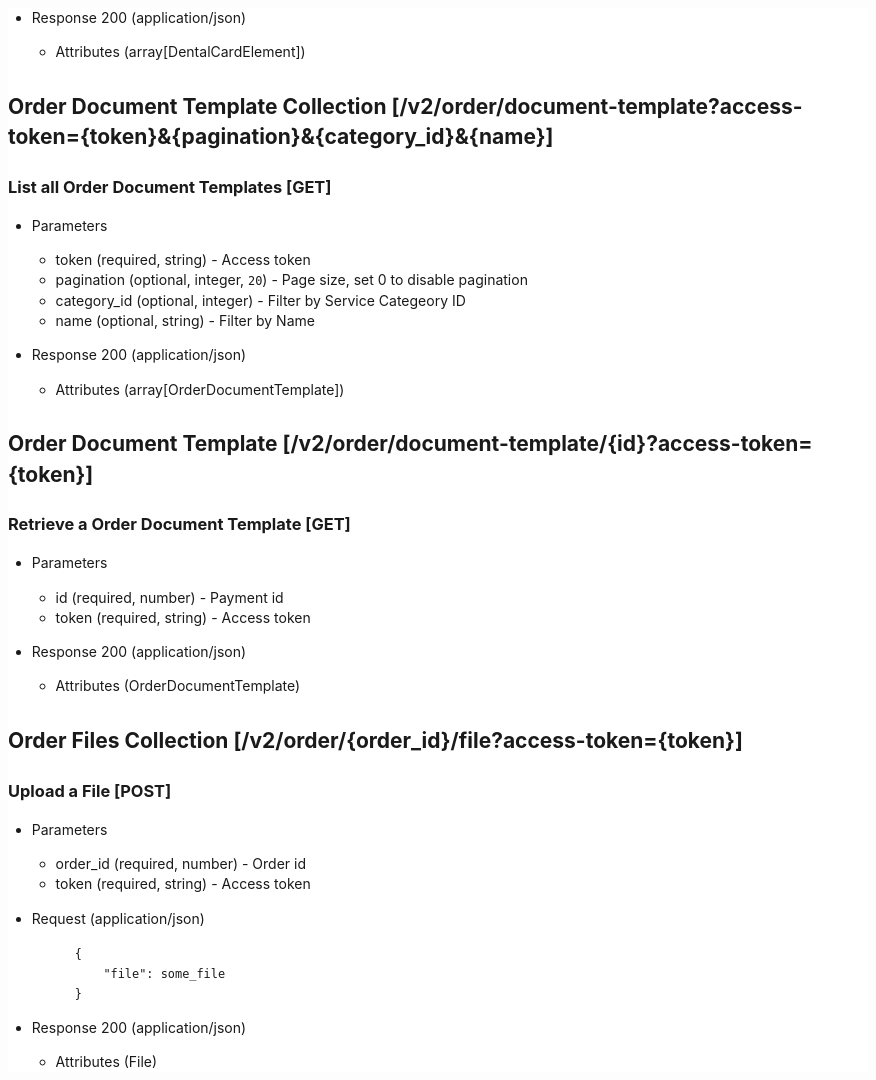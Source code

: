 + Response 200 (application/json)

    + Attributes (array[DentalCardElement])


## Order Document Template Collection [/v2/order/document-template?access-token={token}&{pagination}&{category_id}&{name}]

### List all Order Document Templates [GET]

+ Parameters

    + token (required, string) - Access token
    + pagination (optional, integer, `20`) - Page size, set 0 to disable pagination
    + category_id (optional, integer) - Filter by Service Categeory ID
    + name (optional, string) - Filter by Name

+ Response 200 (application/json)

    + Attributes (array[OrderDocumentTemplate])

## Order Document Template [/v2/order/document-template/{id}?access-token={token}]

### Retrieve a Order Document Template [GET]

+ Parameters

    + id (required, number) - Payment id
    + token (required, string) - Access token

+ Response 200 (application/json)

    + Attributes (OrderDocumentTemplate)

## Order Files Collection [/v2/order/{order_id}/file?access-token={token}]

### Upload a File [POST]

+ Parameters

    + order_id (required, number) - Order id
    + token (required, string) - Access token

+ Request (application/json)

            {
                "file": some_file
            }

+ Response 200 (application/json)

    + Attributes (File)

